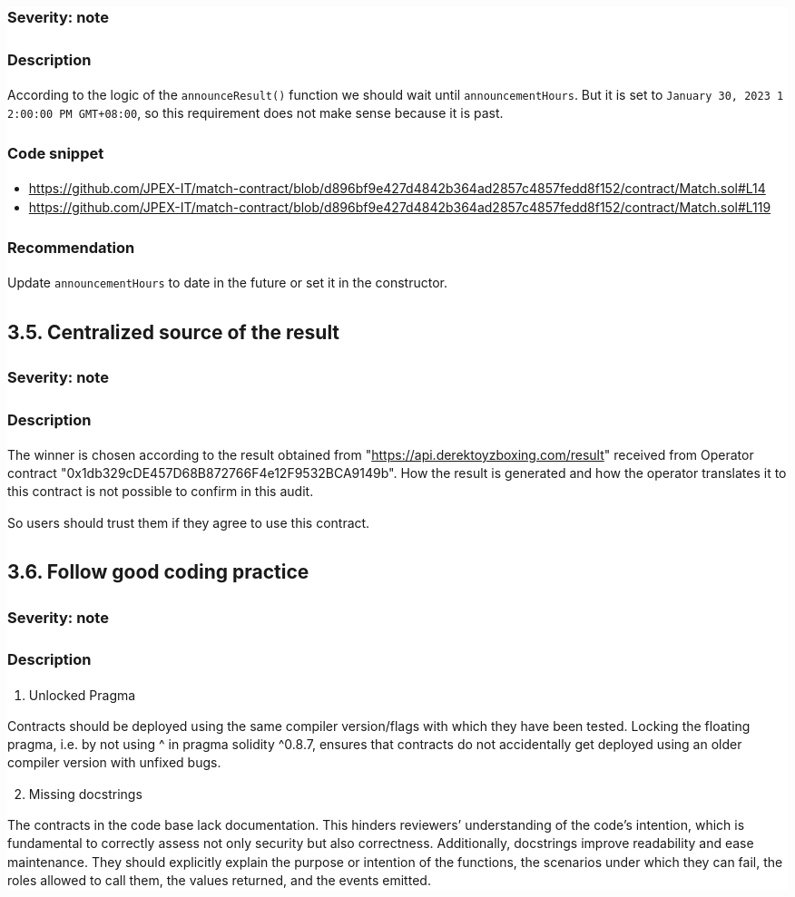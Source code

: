 ### Severity: note

### Description

According to the logic of the `announceResult()` function we should wait until `announcementHours`.
But it is set to `January 30, 2023 12:00:00 PM GMT+08:00`, so this requirement does not make sense because it is past.

### Code snippet

- https://github.com/JPEX-IT/match-contract/blob/d896bf9e427d4842b364ad2857c4857fedd8f152/contract/Match.sol#L14
- https://github.com/JPEX-IT/match-contract/blob/d896bf9e427d4842b364ad2857c4857fedd8f152/contract/Match.sol#L119

### Recommendation

Update `announcementHours` to date in the future or set it in the constructor.

## 3.5. Centralized source of the result

### Severity: note

### Description

The winner is chosen according to the result obtained from "https://api.derektoyzboxing.com/result" received from Operator contract "0x1db329cDE457D68B872766F4e12F9532BCA9149b". How the result is generated and how the operator translates it to this contract is not possible to confirm in this audit.

So users should trust them if they agree to use this contract. 


## 3.6. Follow good coding practice

### Severity: note

### Description

1. Unlocked Pragma

Contracts should be deployed using the same compiler version/flags with which they have been tested. Locking the floating pragma, i.e. by not using ^ in pragma solidity ^0.8.7, ensures that contracts do not accidentally get deployed using an older compiler version with unfixed bugs.

2. Missing docstrings

The contracts in the code base lack documentation. This hinders reviewers’ understanding of the code’s intention, which is fundamental to correctly assess not only security but also correctness. Additionally, docstrings improve readability and ease maintenance. They should explicitly explain the purpose or intention of the functions, the scenarios under which they can fail, the roles allowed to call them, the values returned, and the events emitted.
